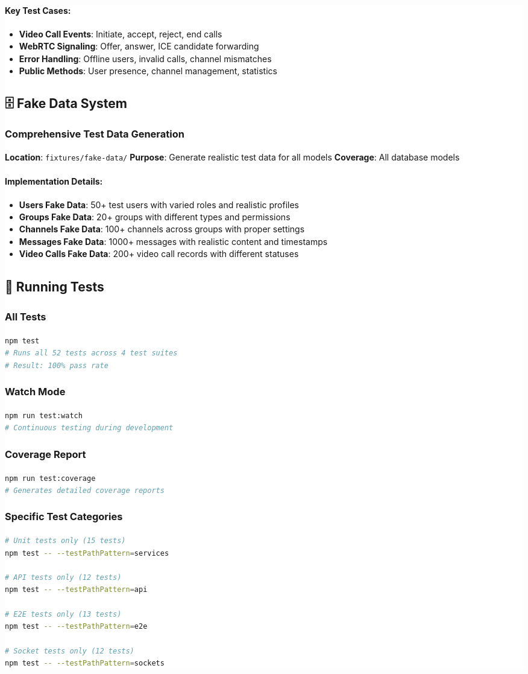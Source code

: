 #### Key Test Cases:
- **Video Call Events**: Initiate, accept, reject, end calls
- **WebRTC Signaling**: Offer, answer, ICE candidate forwarding
- **Error Handling**: Offline users, invalid calls, channel mismatches
- **Public Methods**: User presence, channel management, statistics

## 🗄️ Fake Data System

### Comprehensive Test Data Generation
**Location**: `fixtures/fake-data/`
**Purpose**: Generate realistic test data for all models
**Coverage**: All database models

#### Implementation Details:
- **Users Fake Data**: 50+ test users with varied roles and realistic profiles
- **Groups Fake Data**: 20+ groups with different types and permissions
- **Channels Fake Data**: 100+ channels across groups with proper settings
- **Messages Fake Data**: 1000+ messages with realistic content and timestamps
- **Video Calls Fake Data**: 200+ video call records with different statuses

## 🚀 Running Tests

### All Tests
```bash
npm test
# Runs all 52 tests across 4 test suites
# Result: 100% pass rate
```

### Watch Mode
```bash
npm run test:watch
# Continuous testing during development
```

### Coverage Report
```bash
npm run test:coverage
# Generates detailed coverage reports
```

### Specific Test Categories
```bash
# Unit tests only (15 tests)
npm test -- --testPathPattern=services

# API tests only (12 tests)
npm test -- --testPathPattern=api

# E2E tests only (13 tests)
npm test -- --testPathPattern=e2e

# Socket tests only (12 tests)
npm test -- --testPathPattern=sockets
```
